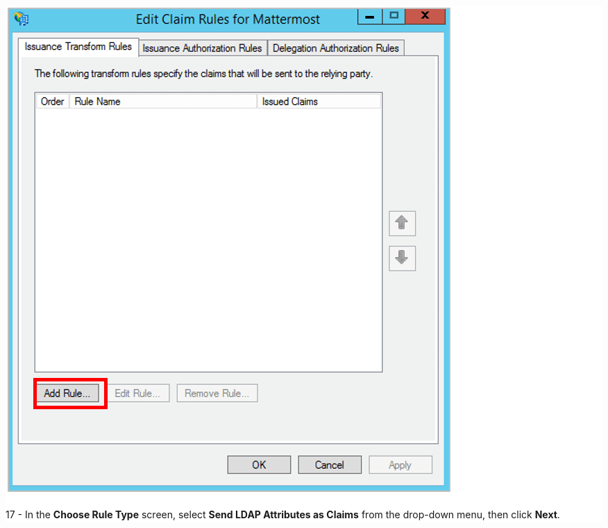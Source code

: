 ![adfs_14_claim_rules_editor.png](../../source/images/adfs_14_claim_rules_editor.png)

17 - In the **Choose Rule Type** screen, select **Send LDAP Attributes as Claims** from the drop-down menu, then click **Next**.

